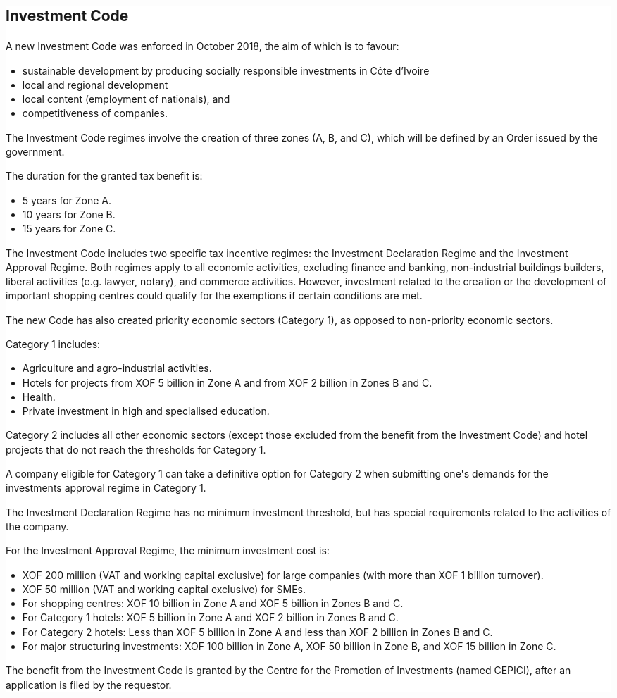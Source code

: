 ## Investment Code

A new Investment Code was enforced in October 2018, the aim of which is to favour:

* sustainable development by producing socially responsible investments in Côte d’Ivoire
* local and regional development
* local content (employment of nationals), and
* competitiveness of companies.

The Investment Code regimes involve the creation of three zones (A, B, and C), which will be defined by an Order issued by the government.

The duration for the granted tax benefit is:

* 5 years for Zone A.
* 10 years for Zone B.
* 15 years for Zone C.

The Investment Code includes two specific tax incentive regimes: the Investment Declaration Regime and the Investment Approval Regime. Both regimes apply to all economic activities, excluding finance and banking, non-industrial buildings builders, liberal activities (e.g. lawyer, notary), and commerce activities. However, investment related to the creation or the development of important shopping centres could qualify for the exemptions if certain conditions are met.

The new Code has also created priority economic sectors (Category 1), as opposed to non-priority economic sectors.

Category 1 includes:

* Agriculture and agro-industrial activities.
* Hotels for projects from XOF 5 billion in Zone A and from XOF 2 billion in Zones B and C.
* Health.
* Private investment in high and specialised education.

Category 2 includes all other economic sectors (except those excluded from the benefit from the Investment Code) and hotel projects that do not reach the thresholds for Category 1.

A company eligible for Category 1 can take a definitive option for Category 2 when submitting one's demands for the investments approval regime in Category 1.

The Investment Declaration Regime has no minimum investment threshold, but has special requirements related to the activities of the company.

For the Investment Approval Regime, the minimum investment cost is:

* XOF 200 million (VAT and working capital exclusive) for large companies (with more than XOF 1 billion turnover).
* XOF 50 million (VAT and working capital exclusive) for SMEs.
* For shopping centres: XOF 10 billion in Zone A and XOF 5 billion in Zones B and C.
* For Category 1 hotels: XOF 5 billion in Zone A and XOF 2 billion in Zones B and C.
* For Category 2 hotels: Less than XOF 5 billion in Zone A and less than XOF 2 billion in Zones B and C.
* For major structuring investments: XOF 100 billion in Zone A, XOF 50 billion in Zone B, and XOF 15 billion in Zone C.

The benefit from the Investment Code is granted by the Centre for the Promotion of Investments (named CEPICI), after an application is filed by the requestor.
